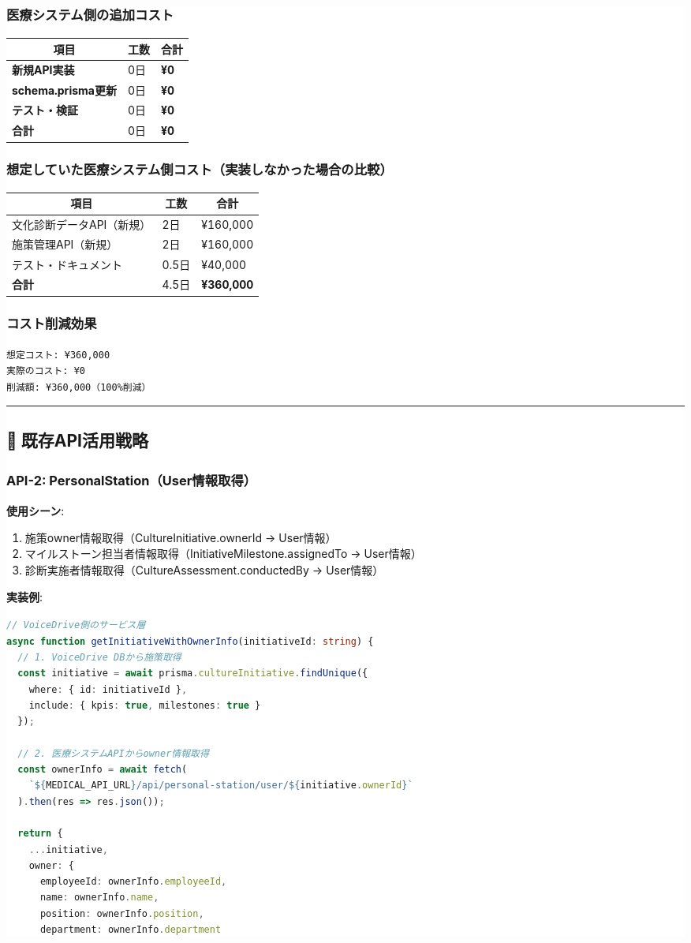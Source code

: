 ### 医療システム側の追加コスト

| 項目 | 工数 | 合計 |
|------|------|------|
| **新規API実装** | 0日 | **¥0** |
| **schema.prisma更新** | 0日 | **¥0** |
| **テスト・検証** | 0日 | **¥0** |
| **合計** | 0日 | **¥0** |

### 想定していた医療システム側コスト（実装しなかった場合の比較）

| 項目 | 工数 | 合計 |
|------|------|------|
| 文化診断データAPI（新規） | 2日 | ¥160,000 |
| 施策管理API（新規） | 2日 | ¥160,000 |
| テスト・ドキュメント | 0.5日 | ¥40,000 |
| **合計** | 4.5日 | **¥360,000** |

### コスト削減効果

```markdown
想定コスト: ¥360,000
実際のコスト: ¥0
削減額: ¥360,000（100%削減）
```

---

## 🔗 既存API活用戦略

### API-2: PersonalStation（User情報取得）

**使用シーン**:
1. 施策owner情報取得（CultureInitiative.ownerId → User情報）
2. マイルストーン担当者情報取得（InitiativeMilestone.assignedTo → User情報）
3. 診断実施者情報取得（CultureAssessment.conductedBy → User情報）

**実装例**:
```typescript
// VoiceDrive側のサービス層
async function getInitiativeWithOwnerInfo(initiativeId: string) {
  // 1. VoiceDrive DBから施策取得
  const initiative = await prisma.cultureInitiative.findUnique({
    where: { id: initiativeId },
    include: { kpis: true, milestones: true }
  });

  // 2. 医療システムAPIからowner情報取得
  const ownerInfo = await fetch(
    `${MEDICAL_API_URL}/api/personal-station/user/${initiative.ownerId}`
  ).then(res => res.json());

  return {
    ...initiative,
    owner: {
      employeeId: ownerInfo.employeeId,
      name: ownerInfo.name,
      position: ownerInfo.position,
      department: ownerInfo.department
```